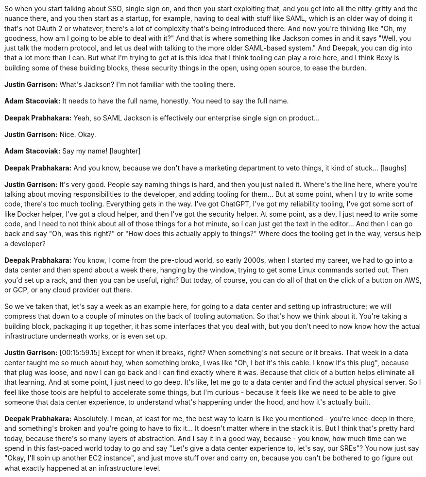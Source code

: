 So when you start talking about SSO, single sign on, and then you start exploiting that, and you get into all the nitty-gritty and the nuance there, and you then start as a startup, for example, having to deal with stuff like SAML, which is an older way of doing it that's not OAuth 2 or whatever, there's a lot of complexity that's being introduced there. And now you're thinking like "Oh, my goodness, how am I going to be able to deal with it?" And that is where something like Jackson comes in and it says "Well, you just talk the modern protocol, and let us deal with talking to the more older SAML-based system." And Deepak, you can dig into that a lot more than I can. But what I'm trying to get at is this idea that I think tooling can play a role here, and I think Boxy is building some of these building blocks, these security things in the open, using open source, to ease the burden.

**Justin Garrison:** What's Jackson? I'm not familiar with the tooling there.

**Adam Stacoviak:** It needs to have the full name, honestly. You need to say the full name.

**Deepak Prabhakara:** Yeah, so SAML Jackson is effectively our enterprise single sign on product...

**Justin Garrison:** Nice. Okay.

**Adam Stacoviak:** Say my name! \[laughter\]

**Deepak Prabhakara:** And you know, because we don't have a marketing department to veto things, it kind of stuck... \[laughs\]

**Justin Garrison:** It's very good. People say naming things is hard, and then you just nailed it. Where's the line here, where you're talking about moving responsibilities to the developer, and adding tooling for them... But at some point, when I try to write some code, there's too much tooling. Everything gets in the way. I've got ChatGPT, I've got my reliability tooling, I've got some sort of like Docker helper, I've got a cloud helper, and then I've got the security helper. At some point, as a dev, I just need to write some code, and I need to not think about all of those things for a hot minute, so I can just get the text in the editor... And then I can go back and say "Oh, was this right?" or "How does this actually apply to things?" Where does the tooling get in the way, versus help a developer?

**Deepak Prabhakara:** You know, I come from the pre-cloud world, so early 2000s, when I started my career, we had to go into a data center and then spend about a week there, hanging by the window, trying to get some Linux commands sorted out. Then you'd set up a rack, and then you can be useful, right? But today, of course, you can do all of that on the click of a button on AWS, or GCP, or any cloud provider out there.

So we've taken that, let's say a week as an example here, for going to a data center and setting up infrastructure; we will compress that down to a couple of minutes on the back of tooling automation. So that's how we think about it. You're taking a building block, packaging it up together, it has some interfaces that you deal with, but you don't need to now know how the actual infrastructure underneath works, or is even set up.

**Justin Garrison:** \[00:15:59.15\] Except for when it breaks, right? When something's not secure or it breaks. That week in a data center taught me so much about hey, when something broke, I was like "Oh, I bet it's this cable. I know it's this plug", because that plug was loose, and now I can go back and I can find exactly where it was. Because that click of a button helps eliminate all that learning. And at some point, I just need to go deep. It's like, let me go to a data center and find the actual physical server. So I feel like those tools are helpful to accelerate some things, but I'm curious - because it feels like we need to be able to give someone that data center experience, to understand what's happening under the hood, and how it's actually built.

**Deepak Prabhakara:** Absolutely. I mean, at least for me, the best way to learn is like you mentioned - you're knee-deep in there, and something's broken and you're going to have to fix it... It doesn't matter where in the stack it is. But I think that's pretty hard today, because there's so many layers of abstraction. And I say it in a good way, because - you know, how much time can we spend in this fast-paced world today to go and say "Let's give a data center experience to, let's say, our SREs"? You now just say "Okay, I'll spin up another EC2 instance", and just move stuff over and carry on, because you can't be bothered to go figure out what exactly happened at an infrastructure level.
